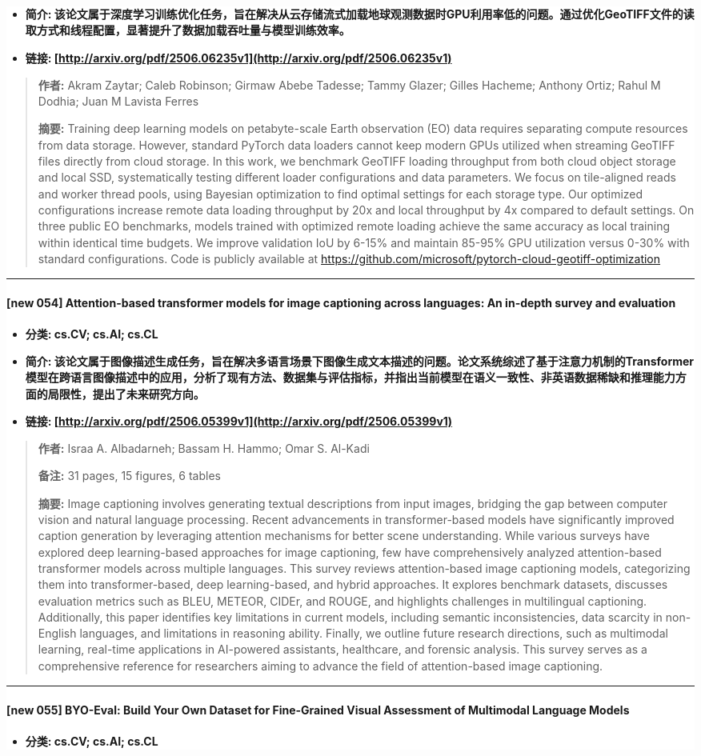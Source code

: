 - **简介: 该论文属于深度学习训练优化任务，旨在解决从云存储流式加载地球观测数据时GPU利用率低的问题。通过优化GeoTIFF文件的读取方式和线程配置，显著提升了数据加载吞吐量与模型训练效率。**

- **链接: [http://arxiv.org/pdf/2506.06235v1](http://arxiv.org/pdf/2506.06235v1)**

> **作者:** Akram Zaytar; Caleb Robinson; Girmaw Abebe Tadesse; Tammy Glazer; Gilles Hacheme; Anthony Ortiz; Rahul M Dodhia; Juan M Lavista Ferres
>
> **摘要:** Training deep learning models on petabyte-scale Earth observation (EO) data requires separating compute resources from data storage. However, standard PyTorch data loaders cannot keep modern GPUs utilized when streaming GeoTIFF files directly from cloud storage. In this work, we benchmark GeoTIFF loading throughput from both cloud object storage and local SSD, systematically testing different loader configurations and data parameters. We focus on tile-aligned reads and worker thread pools, using Bayesian optimization to find optimal settings for each storage type. Our optimized configurations increase remote data loading throughput by 20x and local throughput by 4x compared to default settings. On three public EO benchmarks, models trained with optimized remote loading achieve the same accuracy as local training within identical time budgets. We improve validation IoU by 6-15% and maintain 85-95% GPU utilization versus 0-30% with standard configurations. Code is publicly available at https://github.com/microsoft/pytorch-cloud-geotiff-optimization
>
---
#### [new 054] Attention-based transformer models for image captioning across languages: An in-depth survey and evaluation
- **分类: cs.CV; cs.AI; cs.CL**

- **简介: 该论文属于图像描述生成任务，旨在解决多语言场景下图像生成文本描述的问题。论文系统综述了基于注意力机制的Transformer模型在跨语言图像描述中的应用，分析了现有方法、数据集与评估指标，并指出当前模型在语义一致性、非英语数据稀缺和推理能力方面的局限性，提出了未来研究方向。**

- **链接: [http://arxiv.org/pdf/2506.05399v1](http://arxiv.org/pdf/2506.05399v1)**

> **作者:** Israa A. Albadarneh; Bassam H. Hammo; Omar S. Al-Kadi
>
> **备注:** 31 pages, 15 figures, 6 tables
>
> **摘要:** Image captioning involves generating textual descriptions from input images, bridging the gap between computer vision and natural language processing. Recent advancements in transformer-based models have significantly improved caption generation by leveraging attention mechanisms for better scene understanding. While various surveys have explored deep learning-based approaches for image captioning, few have comprehensively analyzed attention-based transformer models across multiple languages. This survey reviews attention-based image captioning models, categorizing them into transformer-based, deep learning-based, and hybrid approaches. It explores benchmark datasets, discusses evaluation metrics such as BLEU, METEOR, CIDEr, and ROUGE, and highlights challenges in multilingual captioning. Additionally, this paper identifies key limitations in current models, including semantic inconsistencies, data scarcity in non-English languages, and limitations in reasoning ability. Finally, we outline future research directions, such as multimodal learning, real-time applications in AI-powered assistants, healthcare, and forensic analysis. This survey serves as a comprehensive reference for researchers aiming to advance the field of attention-based image captioning.
>
---
#### [new 055] BYO-Eval: Build Your Own Dataset for Fine-Grained Visual Assessment of Multimodal Language Models
- **分类: cs.CV; cs.AI; cs.CL**
